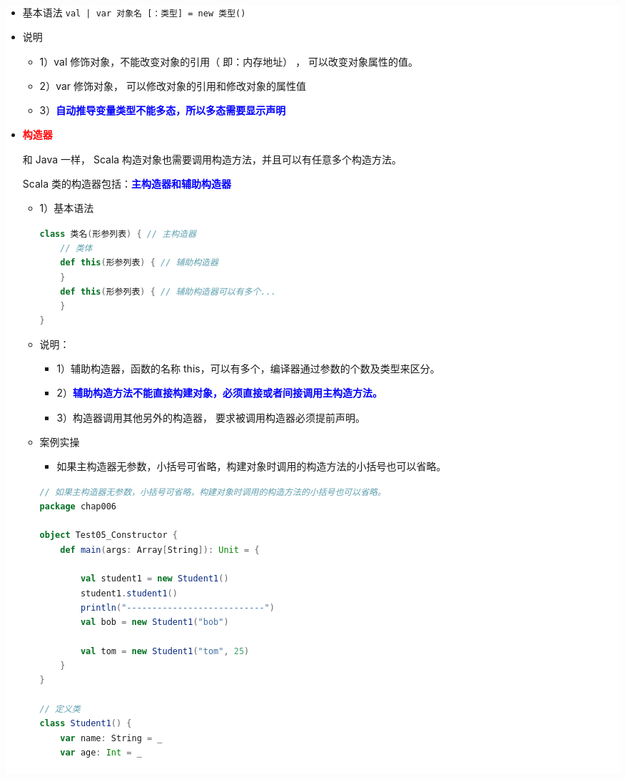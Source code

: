   - 基本语法
    `val | var 对象名 [：类型] = new 类型()`

  - 说明

    - 1）val 修饰对象，不能改变对象的引用（ 即：内存地址） ， 可以改变对象属性的值。

    - 2）var 修饰对象， 可以修改对象的引用和修改对象的属性值

    - 3）<span style='color:blue; font-weight:bold'>自动推导变量类型不能多态，所以多态需要显示声明</span>

- <span style='color:red; font-weight:bold'>构造器</span>

  和 Java 一样， Scala 构造对象也需要调用构造方法，并且可以有任意多个构造方法。

  Scala 类的构造器包括：<span style='color:blue; font-weight:bold'>主构造器和辅助构造器</span>

  - 1）基本语法

    ```scala
    class 类名(形参列表) { // 主构造器
        // 类体
        def this(形参列表) { // 辅助构造器
        }
        def this(形参列表) { // 辅助构造器可以有多个...
        }
    }
    ```

  - 说明：

    - 1）辅助构造器，函数的名称 this，可以有多个，编译器通过参数的个数及类型来区分。

    - 2）<span style='color:blue; font-weight:bold'>辅助构造方法不能直接构建对象，必须直接或者间接调用主构造方法。</span>

    - 3）构造器调用其他另外的构造器， 要求被调用构造器必须提前声明。

  - 案例实操  

    - 如果主构造器无参数，小括号可省略，构建对象时调用的构造方法的小括号也可以省略。

    ```scala
    // 如果主构造器无参数，小括号可省略，构建对象时调用的构造方法的小括号也可以省略。
    package chap006
    
    object Test05_Constructor {
        def main(args: Array[String]): Unit = {
    
            val student1 = new Student1()
            student1.student1()
            println("---------------------------")
            val bob = new Student1("bob")
    
            val tom = new Student1("tom", 25)
        }
    }
    
    // 定义类
    class Student1() {
        var name: String = _
        var age: Int = _
        